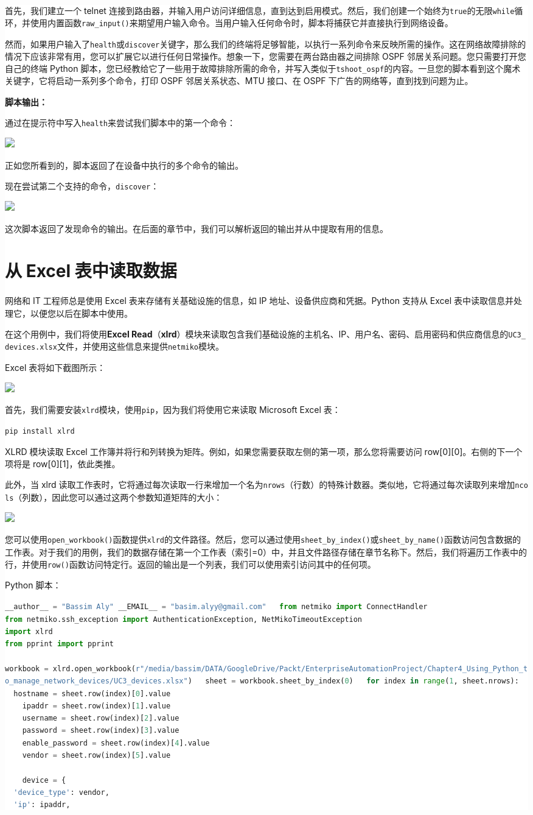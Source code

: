 首先，我们建立一个 telnet 连接到路由器，并输入用户访问详细信息，直到达到启用模式。然后，我们创建一个始终为`true`的无限`while`循环，并使用内置函数`raw_input()`来期望用户输入命令。当用户输入任何命令时，脚本将捕获它并直接执行到网络设备。

然而，如果用户输入了`health`或`discover`关键字，那么我们的终端将足够智能，以执行一系列命令来反映所需的操作。这在网络故障排除的情况下应该非常有用，您可以扩展它以进行任何日常操作。想象一下，您需要在两台路由器之间排除 OSPF 邻居关系问题。您只需要打开您自己的终端 Python 脚本，您已经教给它了一些用于故障排除所需的命令，并写入类似于`tshoot_ospf`的内容。一旦您的脚本看到这个魔术关键字，它将启动一系列多个命令，打印 OSPF 邻居关系状态、MTU 接口、在 OSPF 下广告的网络等，直到找到问题为止。

**脚本输出：**

通过在提示符中写入`health`来尝试我们脚本中的第一个命令：

![](img/00085.jpeg)

正如您所看到的，脚本返回了在设备中执行的多个命令的输出。

现在尝试第二个支持的命令，`discover`：

![](img/00086.jpeg)

这次脚本返回了发现命令的输出。在后面的章节中，我们可以解析返回的输出并从中提取有用的信息。

# 从 Excel 表中读取数据

网络和 IT 工程师总是使用 Excel 表来存储有关基础设施的信息，如 IP 地址、设备供应商和凭据。Python 支持从 Excel 表中读取信息并处理它，以便您以后在脚本中使用。

在这个用例中，我们将使用**Excel Read**（**xlrd**）模块来读取包含我们基础设施的主机名、IP、用户名、密码、启用密码和供应商信息的`UC3_devices.xlsx`文件，并使用这些信息来提供`netmiko`模块。

Excel 表将如下截图所示：

![](img/00087.jpeg)

首先，我们需要安装`xlrd`模块，使用`pip`，因为我们将使用它来读取 Microsoft Excel 表：

```py
pip install xlrd
```

XLRD 模块读取 Excel 工作簿并将行和列转换为矩阵。例如，如果您需要获取左侧的第一项，那么您将需要访问 row[0][0]。右侧的下一个项将是 row[0][1]，依此类推。

此外，当 xlrd 读取工作表时，它将通过每次读取一行来增加一个名为`nrows`（行数）的特殊计数器。类似地，它将通过每次读取列来增加`ncols`（列数），因此您可以通过这两个参数知道矩阵的大小：

![](img/00088.jpeg)

您可以使用`open_workbook()`函数提供`xlrd`的文件路径。然后，您可以通过使用`sheet_by_index()`或`sheet_by_name()`函数访问包含数据的工作表。对于我们的用例，我们的数据存储在第一个工作表（索引=0）中，并且文件路径存储在章节名称下。然后，我们将遍历工作表中的行，并使用`row()`函数访问特定行。返回的输出是一个列表，我们可以使用索引访问其中的任何项。

Python 脚本：

```py
__author__ = "Bassim Aly" __EMAIL__ = "basim.alyy@gmail.com"   from netmiko import ConnectHandler
from netmiko.ssh_exception import AuthenticationException, NetMikoTimeoutException
import xlrd
from pprint import pprint

workbook = xlrd.open_workbook(r"/media/bassim/DATA/GoogleDrive/Packt/EnterpriseAutomationProject/Chapter4_Using_Python_to_manage_network_devices/UC3_devices.xlsx")   sheet = workbook.sheet_by_index(0)   for index in range(1, sheet.nrows):
  hostname = sheet.row(index)[0].value
    ipaddr = sheet.row(index)[1].value
    username = sheet.row(index)[2].value
    password = sheet.row(index)[3].value
    enable_password = sheet.row(index)[4].value
    vendor = sheet.row(index)[5].value

    device = {
  'device_type': vendor,
  'ip': ipaddr,
```